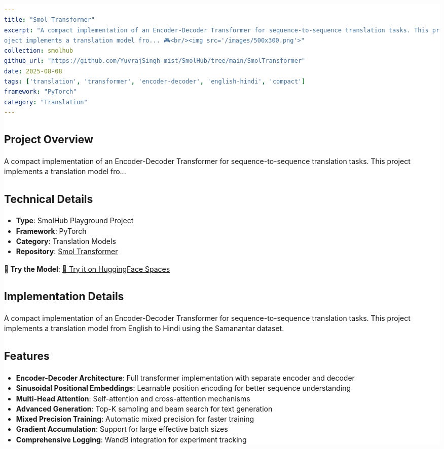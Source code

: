 ```yaml
---
title: "Smol Transformer"
excerpt: "A compact implementation of an Encoder-Decoder Transformer for sequence-to-sequence translation tasks. This project implements a translation model fro... 🎮<br/><img src='/images/500x300.png'>"
collection: smolhub
github_url: "https://github.com/YuvrajSingh-mist/SmolHub/tree/main/SmolTransformer"
date: 2025-08-08
tags: ['translation', 'transformer', 'encoder-decoder', 'english-hindi', 'compact']
framework: "PyTorch"
category: "Translation"
---
```


## Project Overview
A compact implementation of an Encoder-Decoder Transformer for sequence-to-sequence translation tasks. This project implements a translation model fro...

## Technical Details
- **Type**: SmolHub Playground Project
- **Framework**: PyTorch
- **Category**: Translation Models
- **Repository**: [Smol Transformer](https://github.com/YuvrajSingh-mist/SmolHub/tree/main/SmolTransformer)


**🚀 Try the Model**: 
<a href="https://huggingface.co/spaces/YuvrajSingh9886/SmolTransformer-Zero" target="_blank" rel="noopener" class="action-btn huggingface-btn">
    🤗 Try it on HuggingFace Spaces
</a>


## Implementation Details


A compact implementation of an Encoder-Decoder Transformer for sequence-to-sequence translation tasks. This project implements a translation model from English to Hindi using the Samanantar dataset.

## Features

- **Encoder-Decoder Architecture**: Full transformer implementation with separate encoder and decoder
- **Sinusoidal Positional Embeddings**: Learnable position encoding for better sequence understanding
- **Multi-Head Attention**: Self-attention and cross-attention mechanisms
- **Advanced Generation**: Top-K sampling and beam search for text generation
- **Mixed Precision Training**: Automatic mixed precision for faster training
- **Gradient Accumulation**: Support for large effective batch sizes
- **Comprehensive Logging**: WandB integration for experiment tracking
